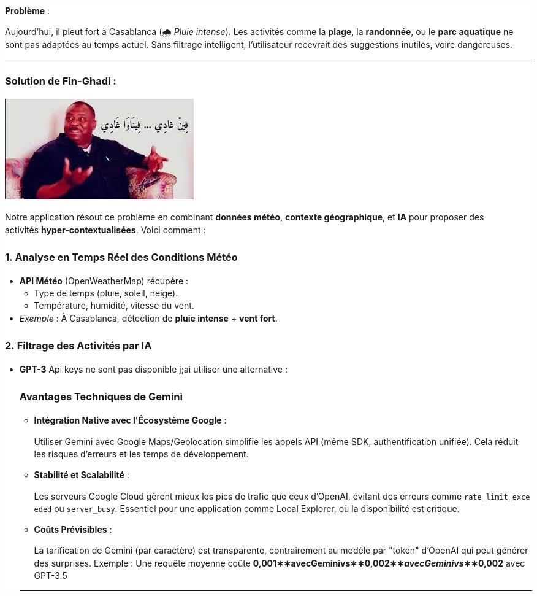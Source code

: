 **Problème** :

Aujourd’hui, il pleut fort à Casablanca (🌧️ *Pluie intense*). Les activités comme la **plage**, la **randonnée**, ou le **parc aquatique** ne sont pas adaptées au temps actuel. Sans filtrage intelligent, l’utilisateur recevrait des suggestions inutiles, voire dangereuses.

---

### Solution de Fin-Ghadi :

![image.png](image%201.png)

Notre application résout ce problème en combinant **données météo**, **contexte géographique**, et **IA** pour proposer des activités **hyper-contextualisées**. Voici comment :

### 1. **Analyse en Temps Réel des Conditions Météo**

- **API Météo** (OpenWeatherMap) récupère :
    - Type de temps (pluie, soleil, neige).
    - Température, humidité, vitesse du vent.
- *Exemple* : À Casablanca, détection de **pluie intense** + **vent fort**.

### 2. **Filtrage des Activités par IA**

- **GPT-3** Api keys ne sont pas disponible j;ai utiliser une alternative :
    
    ### **Avantages Techniques de Gemini**
    
    - **Intégration Native avec l'Écosystème Google** :
        
        Utiliser Gemini avec Google Maps/Geolocation simplifie les appels API (même SDK, authentification unifiée). Cela réduit les risques d’erreurs et les temps de développement.
        
    - **Stabilité et Scalabilité** :
        
        Les serveurs Google Cloud gèrent mieux les pics de trafic que ceux d’OpenAI, évitant des erreurs comme `rate_limit_exceeded` ou `server_busy`. Essentiel pour une application comme Local Explorer, où la disponibilité est critique.
        
    - **Coûts Prévisibles** :
        
        La tarification de Gemini (par caractère) est transparente, contrairement au modèle par "token" d’OpenAI qui peut générer des surprises. Exemple : Une requête moyenne coûte **0,001∗∗avecGeminivs∗∗0,002∗∗*avecGeminivs*∗∗0,002** avec GPT-3.5
        
    
    ---
    